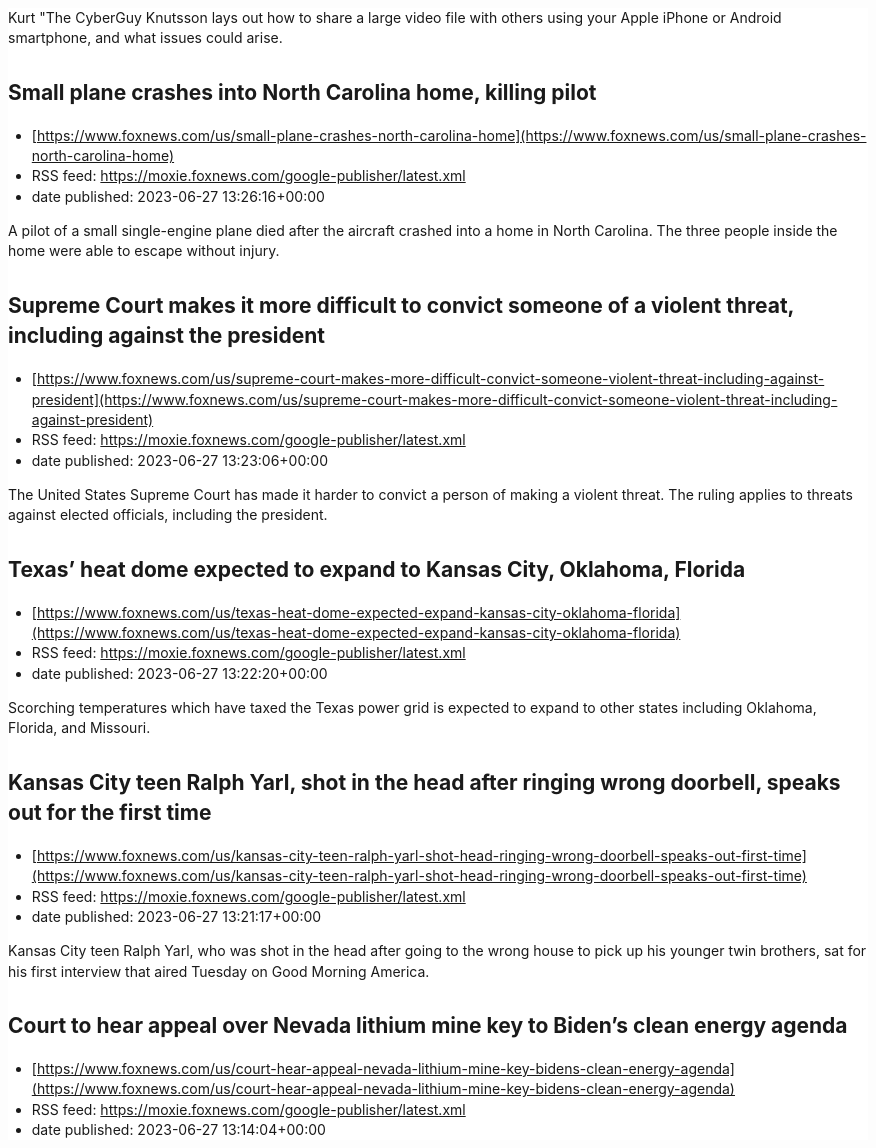 Kurt &quot;The CyberGuy Knutsson lays out how to share a large video file with others using your Apple iPhone or Android smartphone, and what issues could arise.

## Small plane crashes into North Carolina home, killing pilot
 - [https://www.foxnews.com/us/small-plane-crashes-north-carolina-home](https://www.foxnews.com/us/small-plane-crashes-north-carolina-home)
 - RSS feed: https://moxie.foxnews.com/google-publisher/latest.xml
 - date published: 2023-06-27 13:26:16+00:00

A pilot of a small single-engine plane died after the aircraft crashed into a home in North Carolina. The three people inside the home were able to escape without injury.

## Supreme Court makes it more difficult to convict someone of a violent threat, including against the president
 - [https://www.foxnews.com/us/supreme-court-makes-more-difficult-convict-someone-violent-threat-including-against-president](https://www.foxnews.com/us/supreme-court-makes-more-difficult-convict-someone-violent-threat-including-against-president)
 - RSS feed: https://moxie.foxnews.com/google-publisher/latest.xml
 - date published: 2023-06-27 13:23:06+00:00

The United States Supreme Court has made it harder to convict a person of making a violent threat. The ruling applies to threats against elected officials, including the president.

## Texas’ heat dome expected to expand to Kansas City, Oklahoma, Florida
 - [https://www.foxnews.com/us/texas-heat-dome-expected-expand-kansas-city-oklahoma-florida](https://www.foxnews.com/us/texas-heat-dome-expected-expand-kansas-city-oklahoma-florida)
 - RSS feed: https://moxie.foxnews.com/google-publisher/latest.xml
 - date published: 2023-06-27 13:22:20+00:00

Scorching temperatures which have taxed the Texas power grid is expected to expand to other states including Oklahoma, Florida, and Missouri.

## Kansas City teen Ralph Yarl, shot in the head after ringing wrong doorbell, speaks out for the first time
 - [https://www.foxnews.com/us/kansas-city-teen-ralph-yarl-shot-head-ringing-wrong-doorbell-speaks-out-first-time](https://www.foxnews.com/us/kansas-city-teen-ralph-yarl-shot-head-ringing-wrong-doorbell-speaks-out-first-time)
 - RSS feed: https://moxie.foxnews.com/google-publisher/latest.xml
 - date published: 2023-06-27 13:21:17+00:00

Kansas City teen Ralph Yarl, who was shot in the head after going to the wrong house to pick up his younger twin brothers, sat for his first interview that aired Tuesday on Good Morning America.

## Court to hear appeal over Nevada lithium mine key to Biden’s clean energy agenda
 - [https://www.foxnews.com/us/court-hear-appeal-nevada-lithium-mine-key-bidens-clean-energy-agenda](https://www.foxnews.com/us/court-hear-appeal-nevada-lithium-mine-key-bidens-clean-energy-agenda)
 - RSS feed: https://moxie.foxnews.com/google-publisher/latest.xml
 - date published: 2023-06-27 13:14:04+00:00
